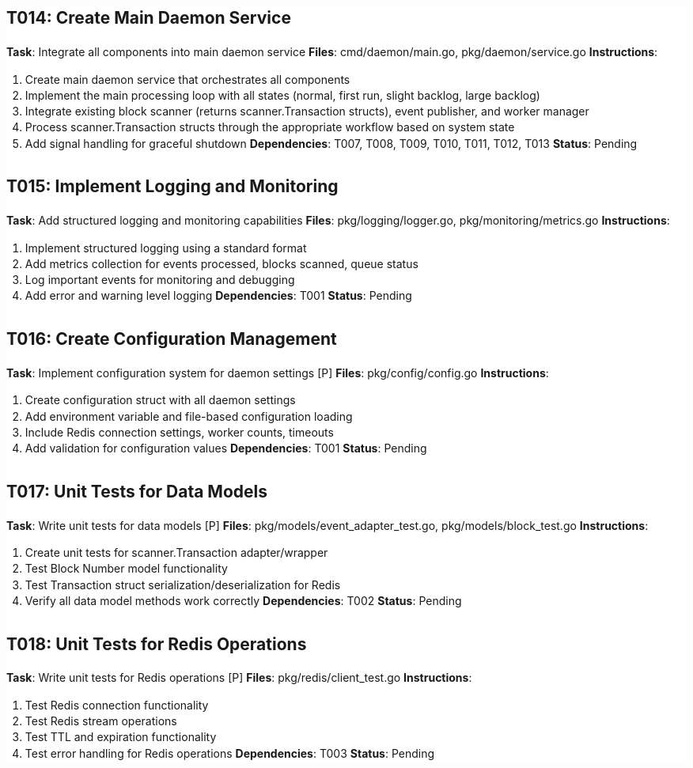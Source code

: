 ## T014: Create Main Daemon Service
**Task**: Integrate all components into main daemon service
**Files**: cmd/daemon/main.go, pkg/daemon/service.go
**Instructions**:
1. Create main daemon service that orchestrates all components
2. Implement the main processing loop with all states (normal, first run, slight backlog, large backlog)
3. Integrate existing block scanner (returns scanner.Transaction structs), event publisher, and worker manager
4. Process scanner.Transaction structs through the appropriate workflow based on system state
5. Add signal handling for graceful shutdown
**Dependencies**: T007, T008, T009, T010, T011, T012, T013
**Status**: Pending

## T015: Implement Logging and Monitoring
**Task**: Add structured logging and monitoring capabilities
**Files**: pkg/logging/logger.go, pkg/monitoring/metrics.go
**Instructions**:
1. Implement structured logging using a standard format
2. Add metrics collection for events processed, blocks scanned, queue status
3. Log important events for monitoring and debugging
4. Add error and warning level logging
**Dependencies**: T001
**Status**: Pending

## T016: Create Configuration Management
**Task**: Implement configuration system for daemon settings [P]
**Files**: pkg/config/config.go
**Instructions**:
1. Create configuration struct with all daemon settings
2. Add environment variable and file-based configuration loading
3. Include Redis connection settings, worker counts, timeouts
4. Add validation for configuration values
**Dependencies**: T001
**Status**: Pending

## T017: Unit Tests for Data Models
**Task**: Write unit tests for data models [P]
**Files**: pkg/models/event_adapter_test.go, pkg/models/block_test.go
**Instructions**:
1. Create unit tests for scanner.Transaction adapter/wrapper
2. Test Block Number model functionality
3. Test Transaction struct serialization/deserialization for Redis
4. Verify all data model methods work correctly
**Dependencies**: T002
**Status**: Pending

## T018: Unit Tests for Redis Operations
**Task**: Write unit tests for Redis operations [P]
**Files**: pkg/redis/client_test.go
**Instructions**:
1. Test Redis connection functionality
2. Test Redis stream operations
3. Test TTL and expiration functionality
4. Test error handling for Redis operations
**Dependencies**: T003
**Status**: Pending
